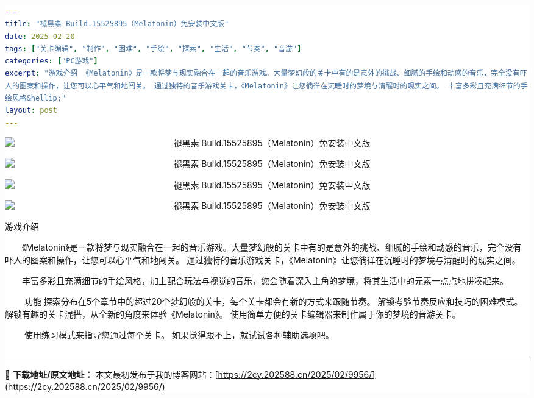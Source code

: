 ```yaml
---
title: "褪黑素 Build.15525895（Melatonin）免安装中文版"
date: 2025-02-20
tags: ["关卡编辑", "制作", "困难", "手绘", "探索", "生活", "节奏", "音游"]
categories: ["PC游戏"]
excerpt: "游戏介绍 《Melatonin》是一款将梦与现实融合在一起的音乐游戏。大量梦幻般的关卡中有的是意外的挑战、细腻的手绘和动感的音乐，完全没有吓人的图案和操作，让您可以心平气和地闯关。 通过独特的音乐游戏关卡，《Melatonin》让您徜徉在沉睡时的梦境与清醒时的现实之间。 丰富多彩且充满细节的手绘风格&hellip;"
layout: post
---
```


<div></div>
<div>
<p style="text-align: center;"><img style="display: block; margin-left: auto; margin-right: auto; width: 100%; height: auto;" src="https://2cy.202588.cn/wp-content/uploads/2025/02/20250220_67b721032f31e.webp" alt="褪黑素 Build.15525895（Melatonin）免安装中文版" /></p>
<p style="text-align: center;"><img style="display: block; margin-left: auto; margin-right: auto; width: 100%; height: auto;" src="https://2cy.202588.cn/wp-content/uploads/2025/02/20250220_67b7210352801.webp" alt="褪黑素 Build.15525895（Melatonin）免安装中文版" /></p>
<p style="text-align: center;"><img style="display: block; margin-left: auto; margin-right: auto; width: 100%; height: auto;" src="https://2cy.202588.cn/wp-content/uploads/2025/02/20250220_67b7210376a12.webp" alt="褪黑素 Build.15525895（Melatonin）免安装中文版" /></p>
<p style="text-align: center;"><img style="display: block; margin-left: auto; margin-right: auto; width: 100%; height: auto;" src="https://2cy.202588.cn/wp-content/uploads/2025/02/20250220_67b72103a1426.webp" alt="褪黑素 Build.15525895（Melatonin）免安装中文版" /></p>
游戏介绍
<p style="white-space: normal; text-indent: 2em; text-align: left;">《Melatonin》是一款将梦与现实融合在一起的音乐游戏。大量梦幻般的关卡中有的是意外的挑战、细腻的手绘和动感的音乐，完全没有吓人的图案和操作，让您可以心平气和地闯关。 通过独特的音乐游戏关卡，《Melatonin》让您徜徉在沉睡时的梦境与清醒时的现实之间。</p>
<p style="white-space: normal; text-indent: 2em; text-align: left;">丰富多彩且充满细节的手绘风格，加上配合玩法与视觉的音乐，您会随着深入主角的梦境，将其生活中的元素一点点地拼凑起来。</p>
<p style="white-space: normal; text-indent: 2em; text-align: left;"> 功能 探索分布在5个章节中的超过20个梦幻般的关卡，每个关卡都会有新的方式来跟随节奏。 解锁考验节奏反应和技巧的困难模式。 解锁有趣的关卡混搭，从全新的角度来体验《Melatonin》。 使用简单方便的关卡编辑器来制作属于你的梦境的音游关卡。</p>
<p style="white-space: normal; text-indent: 2em; text-align: left;"> 使用练习模式来指导您通过每个关卡。 如果觉得跟不上，就试试各种辅助选项吧。</p>

<h2 style="white-space: normal; text-indent: 2em; text-align: left;"></h2>
</div>

---
📖 **下载地址/原文地址：** 本文最初发布于我的博客网站：[https://2cy.202588.cn/2025/02/9956/](https://2cy.202588.cn/2025/02/9956/)
